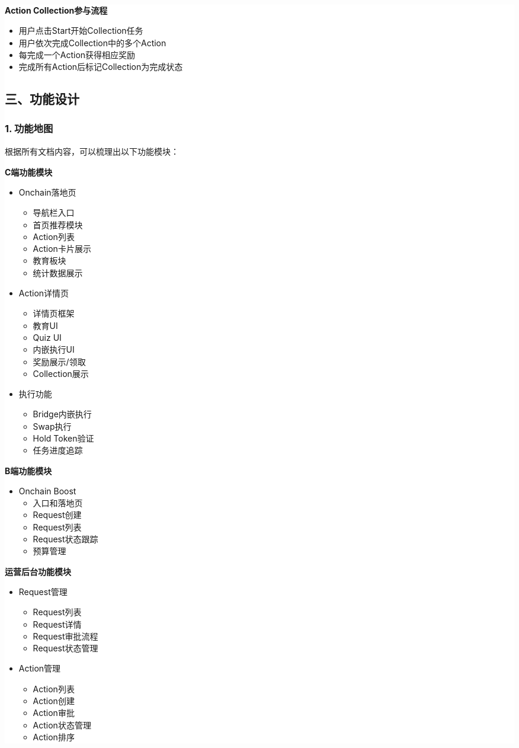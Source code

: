 **Action Collection参与流程**
- 用户点击Start开始Collection任务
- 用户依次完成Collection中的多个Action
- 每完成一个Action获得相应奖励
- 完成所有Action后标记Collection为完成状态

## 三、功能设计

### 1. 功能地图

根据所有文档内容，可以梳理出以下功能模块：

**C端功能模块**
- Onchain落地页
  - 导航栏入口
  - 首页推荐模块
  - Action列表
  - Action卡片展示
  - 教育板块
  - 统计数据展示

- Action详情页
  - 详情页框架
  - 教育UI
  - Quiz UI
  - 内嵌执行UI
  - 奖励展示/领取
  - Collection展示

- 执行功能
  - Bridge内嵌执行
  - Swap执行
  - Hold Token验证
  - 任务进度追踪

**B端功能模块**
- Onchain Boost
  - 入口和落地页
  - Request创建
  - Request列表
  - Request状态跟踪
  - 预算管理

**运营后台功能模块**
- Request管理
  - Request列表
  - Request详情
  - Request审批流程
  - Request状态管理

- Action管理
  - Action列表
  - Action创建
  - Action审批
  - Action状态管理
  - Action排序
